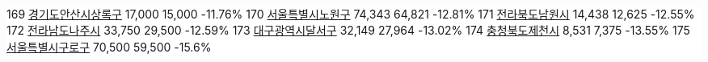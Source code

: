   <tr class="item">
    <td>169</td>
    <td><a href="/apt/경기도안산시상록구">경기도안산시상록구</a></td>
    <td>17,000</td>
    <td>15,000</td>
    <td>-11.76%</td>
  </tr>

  <tr class="item">
    <td>170</td>
    <td><a href="/apt/서울특별시노원구">서울특별시노원구</a></td>
    <td>74,343</td>
    <td>64,821</td>
    <td>-12.81%</td>
  </tr>

  <tr class="item">
    <td>171</td>
    <td><a href="/apt/전라북도남원시">전라북도남원시</a></td>
    <td>14,438</td>
    <td>12,625</td>
    <td>-12.55%</td>
  </tr>

  <tr class="item">
    <td>172</td>
    <td><a href="/apt/전라남도나주시">전라남도나주시</a></td>
    <td>33,750</td>
    <td>29,500</td>
    <td>-12.59%</td>
  </tr>

  <tr class="item">
    <td>173</td>
    <td><a href="/apt/대구광역시달서구">대구광역시달서구</a></td>
    <td>32,149</td>
    <td>27,964</td>
    <td>-13.02%</td>
  </tr>

  <tr class="item">
    <td>174</td>
    <td><a href="/apt/충청북도제천시">충청북도제천시</a></td>
    <td>8,531</td>
    <td>7,375</td>
    <td>-13.55%</td>
  </tr>

  <tr class="item">
    <td>175</td>
    <td><a href="/apt/서울특별시구로구">서울특별시구로구</a></td>
    <td>70,500</td>
    <td>59,500</td>
    <td>-15.6%</td>
  </tr>

